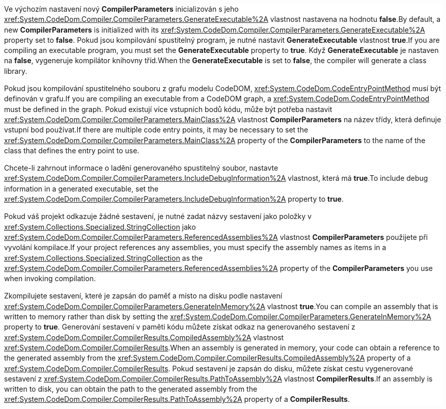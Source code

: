  <span data-ttu-id="bde35-123">Ve výchozím nastavení nový **CompilerParameters** inicializován s jeho <xref:System.CodeDom.Compiler.CompilerParameters.GenerateExecutable%2A> vlastnost nastavena na hodnotu **false**.</span><span class="sxs-lookup"><span data-stu-id="bde35-123">By default, a new **CompilerParameters** is initialized with its <xref:System.CodeDom.Compiler.CompilerParameters.GenerateExecutable%2A> property set to **false**.</span></span> <span data-ttu-id="bde35-124">Pokud jsou kompilování spustitelný program, je nutné nastavit **GenerateExecutable** vlastnost **true**.</span><span class="sxs-lookup"><span data-stu-id="bde35-124">If you are compiling an executable program, you must set the **GenerateExecutable** property to **true**.</span></span> <span data-ttu-id="bde35-125">Když **GenerateExecutable** je nastaven na **false**, vygeneruje kompilátor knihovny tříd.</span><span class="sxs-lookup"><span data-stu-id="bde35-125">When the **GenerateExecutable** is set to **false**, the compiler will generate a class library.</span></span>  
  
 <span data-ttu-id="bde35-126">Pokud jsou kompilování spustitelného souboru z grafu modelu CodeDOM, <xref:System.CodeDom.CodeEntryPointMethod> musí být definován v grafu.</span><span class="sxs-lookup"><span data-stu-id="bde35-126">If you are compiling an executable from a CodeDOM graph, a <xref:System.CodeDom.CodeEntryPointMethod> must be defined in the graph.</span></span> <span data-ttu-id="bde35-127">Pokud existují více vstupních bodů kódu, může být potřeba nastavit <xref:System.CodeDom.Compiler.CompilerParameters.MainClass%2A> vlastnost **CompilerParameters** na název třídy, která definuje vstupní bod používat.</span><span class="sxs-lookup"><span data-stu-id="bde35-127">If there are multiple code entry points, it may be necessary to set the <xref:System.CodeDom.Compiler.CompilerParameters.MainClass%2A> property of the **CompilerParameters** to the name of the class that defines the entry point to use.</span></span>  
  
 <span data-ttu-id="bde35-128">Chcete-li zahrnout informace o ladění generovaného spustitelný soubor, nastavte <xref:System.CodeDom.Compiler.CompilerParameters.IncludeDebugInformation%2A> vlastnost, která má **true**.</span><span class="sxs-lookup"><span data-stu-id="bde35-128">To include debug information in a generated executable, set the <xref:System.CodeDom.Compiler.CompilerParameters.IncludeDebugInformation%2A> property to **true**.</span></span>  
  
 <span data-ttu-id="bde35-129">Pokud váš projekt odkazuje žádné sestavení, je nutné zadat názvy sestavení jako položky v <xref:System.Collections.Specialized.StringCollection> jako <xref:System.CodeDom.Compiler.CompilerParameters.ReferencedAssemblies%2A> vlastnost **CompilerParameters** použijete při vyvolání kompilace.</span><span class="sxs-lookup"><span data-stu-id="bde35-129">If your project references any assemblies, you must specify the assembly names as items in a <xref:System.Collections.Specialized.StringCollection> as the <xref:System.CodeDom.Compiler.CompilerParameters.ReferencedAssemblies%2A> property of the **CompilerParameters** you use when invoking compilation.</span></span>  
  
 <span data-ttu-id="bde35-130">Zkompilujete sestavení, které je zapsán do paměť a místo na disku podle nastavení <xref:System.CodeDom.Compiler.CompilerParameters.GenerateInMemory%2A> vlastnost **true**.</span><span class="sxs-lookup"><span data-stu-id="bde35-130">You can compile an assembly that is written to memory rather than disk by setting the <xref:System.CodeDom.Compiler.CompilerParameters.GenerateInMemory%2A> property to **true**.</span></span> <span data-ttu-id="bde35-131">Generování sestavení v paměti kódu můžete získat odkaz na generovaného sestavení z <xref:System.CodeDom.Compiler.CompilerResults.CompiledAssembly%2A> vlastnost <xref:System.CodeDom.Compiler.CompilerResults>.</span><span class="sxs-lookup"><span data-stu-id="bde35-131">When an assembly is generated in memory, your code can obtain a reference to the generated assembly from the <xref:System.CodeDom.Compiler.CompilerResults.CompiledAssembly%2A> property of a <xref:System.CodeDom.Compiler.CompilerResults>.</span></span> <span data-ttu-id="bde35-132">Pokud sestavení je zapsán do disku, můžete získat cestu vygenerované sestavení z <xref:System.CodeDom.Compiler.CompilerResults.PathToAssembly%2A> vlastnost **CompilerResults**.</span><span class="sxs-lookup"><span data-stu-id="bde35-132">If an assembly is written to disk, you can obtain the path to the generated assembly from the <xref:System.CodeDom.Compiler.CompilerResults.PathToAssembly%2A> property of a **CompilerResults**.</span></span>  
  